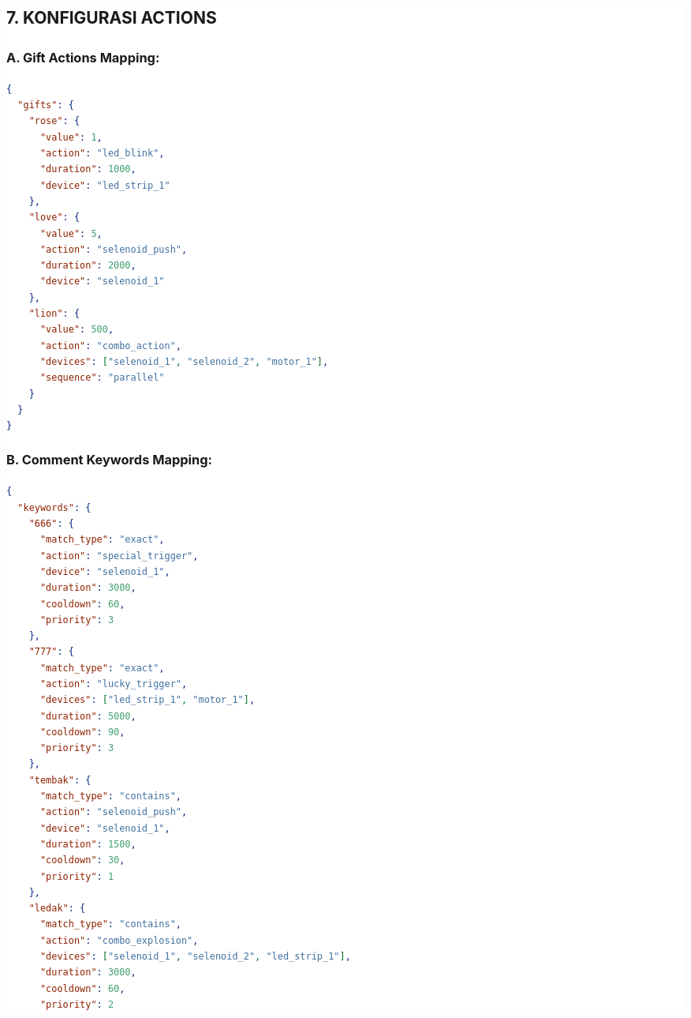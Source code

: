 ## 7. KONFIGURASI ACTIONS

### A. Gift Actions Mapping:
```json
{
  "gifts": {
    "rose": {
      "value": 1,
      "action": "led_blink",
      "duration": 1000,
      "device": "led_strip_1"
    },
    "love": {
      "value": 5,
      "action": "selenoid_push",
      "duration": 2000,
      "device": "selenoid_1"
    },
    "lion": {
      "value": 500,
      "action": "combo_action",
      "devices": ["selenoid_1", "selenoid_2", "motor_1"],
      "sequence": "parallel"
    }
  }
}
```

### B. Comment Keywords Mapping:
```json
{
  "keywords": {
    "666": {
      "match_type": "exact",
      "action": "special_trigger",
      "device": "selenoid_1",
      "duration": 3000,
      "cooldown": 60,
      "priority": 3
    },
    "777": {
      "match_type": "exact", 
      "action": "lucky_trigger",
      "devices": ["led_strip_1", "motor_1"],
      "duration": 5000,
      "cooldown": 90,
      "priority": 3
    },
    "tembak": {
      "match_type": "contains",
      "action": "selenoid_push",
      "device": "selenoid_1",
      "duration": 1500,
      "cooldown": 30,
      "priority": 1
    },
    "ledak": {
      "match_type": "contains",
      "action": "combo_explosion",
      "devices": ["selenoid_1", "selenoid_2", "led_strip_1"],
      "duration": 3000,
      "cooldown": 60,
      "priority": 2
```
